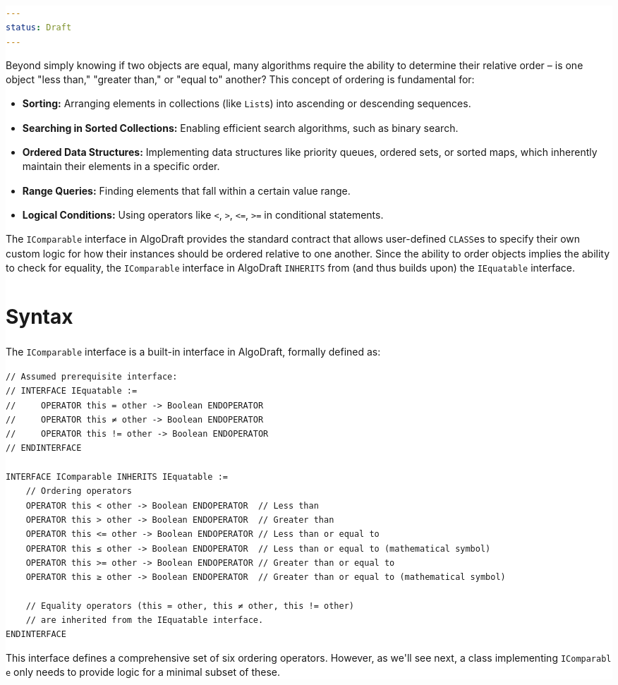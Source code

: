 ```yaml
---
status: Draft
---
```

Beyond simply knowing if two objects are equal, many algorithms require the ability to determine their relative order – is one object "less than," "greater than," or "equal to" another? This concept of ordering is fundamental for:

- **Sorting:** Arranging elements in collections (like `List`s) into ascending or descending sequences.

- **Searching in Sorted Collections:** Enabling efficient search algorithms, such as binary search.

- **Ordered Data Structures:** Implementing data structures like priority queues, ordered sets, or sorted maps, which inherently maintain their elements in a specific order.

- **Range Queries:** Finding elements that fall within a certain value range.

- **Logical Conditions:** Using operators like `<`, `>`, `<=`, `>=` in conditional statements.

The `IComparable` interface in AlgoDraft provides the standard contract that allows user-defined `CLASS`es to specify their own custom logic for how their instances should be ordered relative to one another. Since the ability to order objects implies the ability to check for equality, the `IComparable` interface in AlgoDraft `INHERITS` from (and thus builds upon) the `IEquatable` interface.

# Syntax

The `IComparable` interface is a built-in interface in AlgoDraft, formally defined as:

```
// Assumed prerequisite interface:
// INTERFACE IEquatable :=
//     OPERATOR this = other -> Boolean ENDOPERATOR
//     OPERATOR this ≠ other -> Boolean ENDOPERATOR
//     OPERATOR this != other -> Boolean ENDOPERATOR
// ENDINTERFACE

INTERFACE IComparable INHERITS IEquatable :=
    // Ordering operators
    OPERATOR this < other -> Boolean ENDOPERATOR  // Less than
    OPERATOR this > other -> Boolean ENDOPERATOR  // Greater than
    OPERATOR this <= other -> Boolean ENDOPERATOR // Less than or equal to
    OPERATOR this ≤ other -> Boolean ENDOPERATOR  // Less than or equal to (mathematical symbol)
    OPERATOR this >= other -> Boolean ENDOPERATOR // Greater than or equal to
    OPERATOR this ≥ other -> Boolean ENDOPERATOR  // Greater than or equal to (mathematical symbol)

    // Equality operators (this = other, this ≠ other, this != other)
    // are inherited from the IEquatable interface.
ENDINTERFACE
```

This interface defines a comprehensive set of six ordering operators. However, as we'll see next, a class implementing `IComparable` only needs to provide logic for a minimal subset of these.
